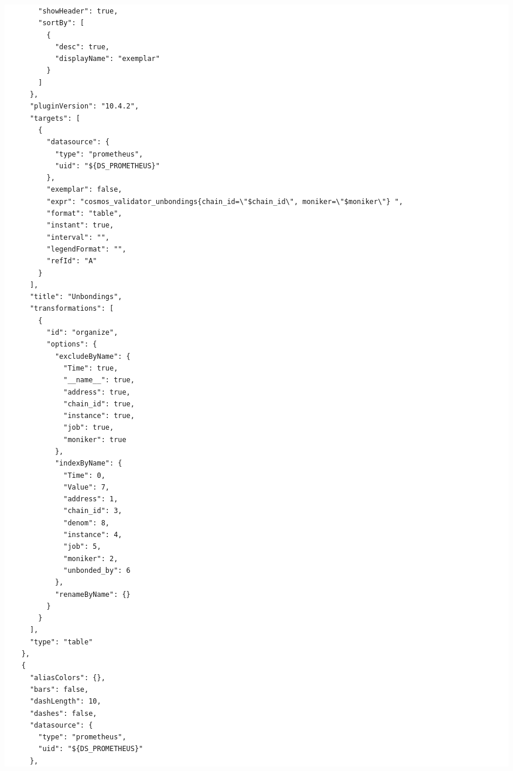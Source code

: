             "showHeader": true,
            "sortBy": [
              {
                "desc": true,
                "displayName": "exemplar"
              }
            ]
          },
          "pluginVersion": "10.4.2",
          "targets": [
            {
              "datasource": {
                "type": "prometheus",
                "uid": "${DS_PROMETHEUS}"
              },
              "exemplar": false,
              "expr": "cosmos_validator_unbondings{chain_id=\"$chain_id\", moniker=\"$moniker\"} ",
              "format": "table",
              "instant": true,
              "interval": "",
              "legendFormat": "",
              "refId": "A"
            }
          ],
          "title": "Unbondings",
          "transformations": [
            {
              "id": "organize",
              "options": {
                "excludeByName": {
                  "Time": true,
                  "__name__": true,
                  "address": true,
                  "chain_id": true,
                  "instance": true,
                  "job": true,
                  "moniker": true
                },
                "indexByName": {
                  "Time": 0,
                  "Value": 7,
                  "address": 1,
                  "chain_id": 3,
                  "denom": 8,
                  "instance": 4,
                  "job": 5,
                  "moniker": 2,
                  "unbonded_by": 6
                },
                "renameByName": {}
              }
            }
          ],
          "type": "table"
        },
        {
          "aliasColors": {},
          "bars": false,
          "dashLength": 10,
          "dashes": false,
          "datasource": {
            "type": "prometheus",
            "uid": "${DS_PROMETHEUS}"
          },